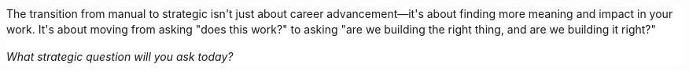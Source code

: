The transition from manual to strategic isn't just about career advancement—it's about finding more meaning and impact in your work. It's about moving from asking "does this work?" to asking "are we building the right thing, and are we building it right?"

*What strategic question will you ask today?*